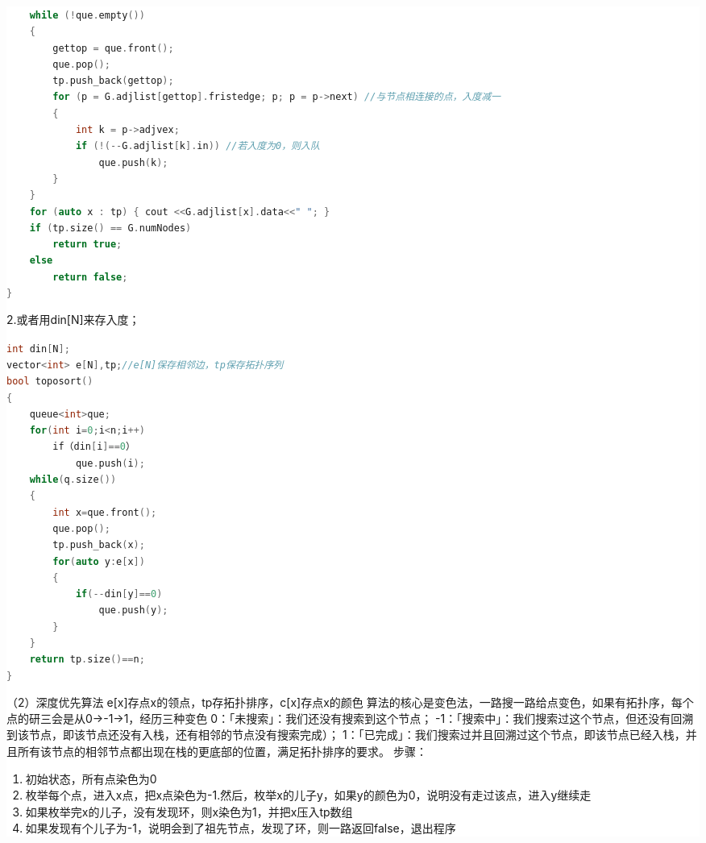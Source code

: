 ```cpp
	while (!que.empty())
	{
		gettop = que.front();
		que.pop();
		tp.push_back(gettop);
		for (p = G.adjlist[gettop].fristedge; p; p = p->next) //与节点相连接的点，入度减一
		{
			int k = p->adjvex;
			if (!(--G.adjlist[k].in)) //若入度为0，则入队
				que.push(k);
		}
	}
	for (auto x : tp) { cout <<G.adjlist[x].data<<" "; }
	if (tp.size() == G.numNodes)
		return true;
	else
		return false;
}
```
2.或者用din[N]来存入度；
```cpp
int din[N];
vector<int> e[N],tp;//e[N]保存相邻边，tp保存拓扑序列
bool toposort()
{
	queue<int>que;
	for(int i=0;i<n;i++)
		if（din[i]==0）
			que.push(i);
	while(q.size())
	{
		int x=que.front();
		que.pop();
		tp.push_back(x);
		for(auto y:e[x])
		{
			if(--din[y]==0)
				que.push(y);
		}	
	}
	return tp.size()==n;
}
```
（2）深度优先算法
e[x]存点x的领点，tp存拓扑排序，c[x]存点x的颜色
算法的核心是变色法，一路搜一路给点变色，如果有拓扑序，每个点的研三会是从0->-1->1，经历三种变色
0：「未搜索」：我们还没有搜索到这个节点；
-1：「搜索中」：我们搜索过这个节点，但还没有回溯到该节点，即该节点还没有入栈，还有相邻的节点没有搜索完成）；
1：「已完成」：我们搜索过并且回溯过这个节点，即该节点已经入栈，并且所有该节点的相邻节点都出现在栈的更底部的位置，满足拓扑排序的要求。
步骤：
1. 初始状态，所有点染色为0
2. 枚举每个点，进入x点，把x点染色为-1.然后，枚举x的儿子y，如果y的颜色为0，说明没有走过该点，进入y继续走
3. 如果枚举完x的儿子，没有发现环，则x染色为1，并把x压入tp数组
4. 如果发现有个儿子为-1，说明会到了祖先节点，发现了环，则一路返回false，退出程序
